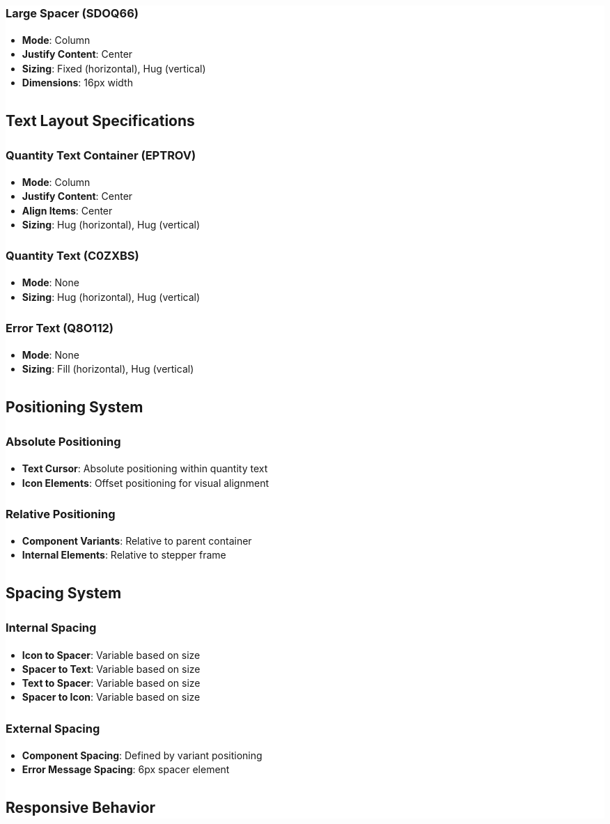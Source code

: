 ### Large Spacer (SDOQ66)
- **Mode**: Column
- **Justify Content**: Center
- **Sizing**: Fixed (horizontal), Hug (vertical)
- **Dimensions**: 16px width

## Text Layout Specifications

### Quantity Text Container (EPTROV)
- **Mode**: Column
- **Justify Content**: Center
- **Align Items**: Center
- **Sizing**: Hug (horizontal), Hug (vertical)

### Quantity Text (C0ZXBS)
- **Mode**: None
- **Sizing**: Hug (horizontal), Hug (vertical)

### Error Text (Q8O112)
- **Mode**: None
- **Sizing**: Fill (horizontal), Hug (vertical)

## Positioning System

### Absolute Positioning
- **Text Cursor**: Absolute positioning within quantity text
- **Icon Elements**: Offset positioning for visual alignment

### Relative Positioning
- **Component Variants**: Relative to parent container
- **Internal Elements**: Relative to stepper frame

## Spacing System

### Internal Spacing
- **Icon to Spacer**: Variable based on size
- **Spacer to Text**: Variable based on size
- **Text to Spacer**: Variable based on size
- **Spacer to Icon**: Variable based on size

### External Spacing
- **Component Spacing**: Defined by variant positioning
- **Error Message Spacing**: 6px spacer element

## Responsive Behavior
